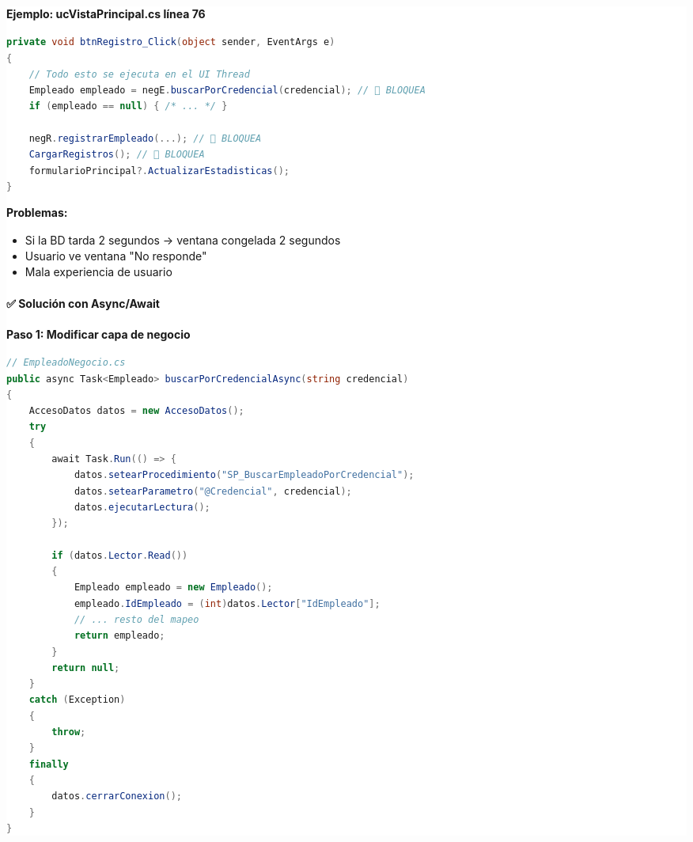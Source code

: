 **Ejemplo: ucVistaPrincipal.cs línea 76**
```csharp
private void btnRegistro_Click(object sender, EventArgs e)
{
    // Todo esto se ejecuta en el UI Thread
    Empleado empleado = negE.buscarPorCredencial(credencial); // 🔴 BLOQUEA
    if (empleado == null) { /* ... */ }
    
    negR.registrarEmpleado(...); // 🔴 BLOQUEA
    CargarRegistros(); // 🔴 BLOQUEA
    formularioPrincipal?.ActualizarEstadisticas();
}
```

**Problemas:**
- Si la BD tarda 2 segundos → ventana congelada 2 segundos
- Usuario ve ventana "No responde"
- Mala experiencia de usuario

#### ✅ **Solución con Async/Await**

**Paso 1: Modificar capa de negocio**
```csharp
// EmpleadoNegocio.cs
public async Task<Empleado> buscarPorCredencialAsync(string credencial)
{
    AccesoDatos datos = new AccesoDatos();
    try
    {
        await Task.Run(() => {
            datos.setearProcedimiento("SP_BuscarEmpleadoPorCredencial");
            datos.setearParametro("@Credencial", credencial);
            datos.ejecutarLectura();
        });

        if (datos.Lector.Read())
        {
            Empleado empleado = new Empleado();
            empleado.IdEmpleado = (int)datos.Lector["IdEmpleado"];
            // ... resto del mapeo
            return empleado;
        }
        return null;
    }
    catch (Exception)
    {
        throw;
    }
    finally
    {
        datos.cerrarConexion();
    }
}
```
